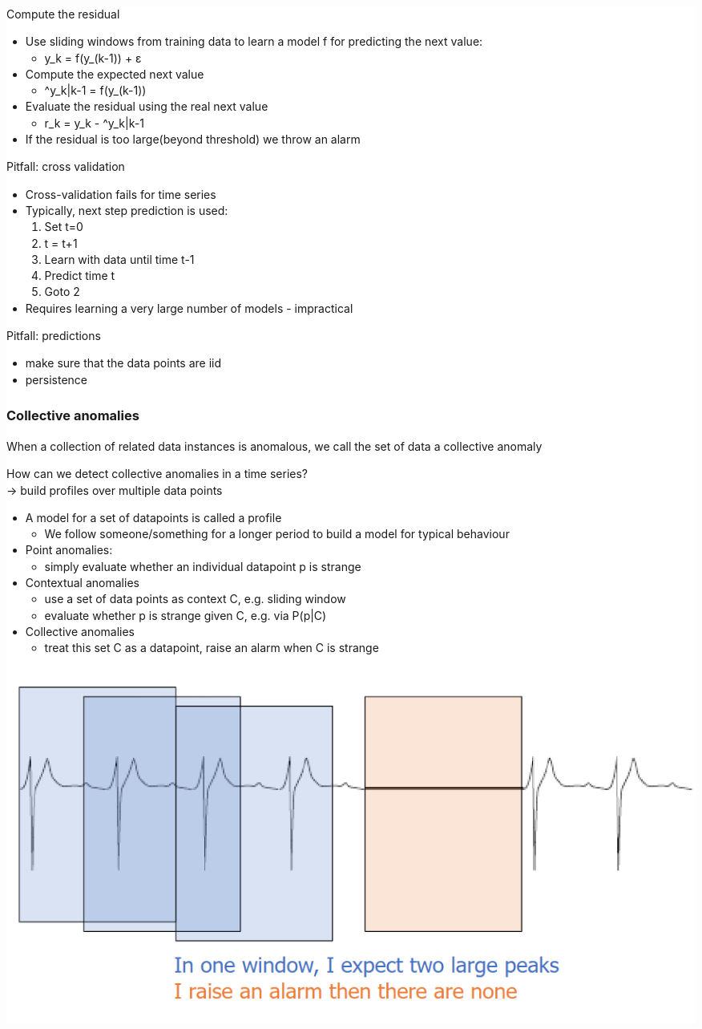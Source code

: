 Compute the residual
- Use sliding windows from training data to learn a model f for predicting the next value:
  - y_k = f(y_(k-1)) + ε
- Compute the expected next value
  - ^y_k|k-1 = f(y_(k-1))
- Evaluate the residual using the real next value
  - r_k = y_k - ^y_k|k-1
- If the residual is too large(beyond threshold) we throw an alarm

Pitfall: cross validation
- Cross-validation fails for time series
- Typically, next step prediction is used:
  1. Set t=0 
  2. t = t+1 
  3. Learn with data until time t-1 
  4. Predict time t 
  5. Goto 2
- Requires learning a very large number of models - impractical

Pitfall: predictions
- make sure that the data points are iid
- persistence

### Collective anomalies
When a collection of related data instances is anomalous, we call the set of data a collective anomaly

How can we detect collective anomalies in a time series?<br>
-> build profiles over multiple data points
- A model for a set of datapoints is called a profile
  - We follow someone/something for a longer period to build a model for typical behaviour
- Point anomalies:
  - simply evaluate whether an individual datapoint p is strange
- Contextual anomalies
  - use a set of data points as context C, e.g. sliding window
  - evaluate whether p is strange given C, e.g. via P(p|C)
- Collective anomalies
  - treat this set C as a datapoint, raise an alarm when C is strange


![img_37.png](img_37.png)
